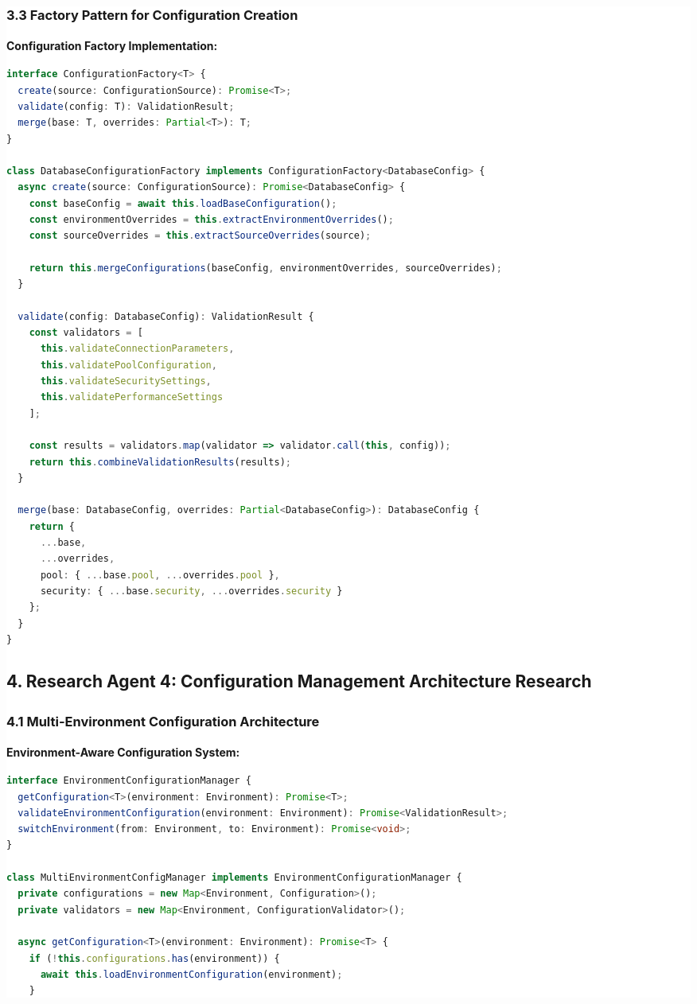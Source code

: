 ### 3.3 Factory Pattern for Configuration Creation

**Configuration Factory Implementation:**
```typescript
interface ConfigurationFactory<T> {
  create(source: ConfigurationSource): Promise<T>;
  validate(config: T): ValidationResult;
  merge(base: T, overrides: Partial<T>): T;
}

class DatabaseConfigurationFactory implements ConfigurationFactory<DatabaseConfig> {
  async create(source: ConfigurationSource): Promise<DatabaseConfig> {
    const baseConfig = await this.loadBaseConfiguration();
    const environmentOverrides = this.extractEnvironmentOverrides();
    const sourceOverrides = this.extractSourceOverrides(source);
    
    return this.mergeConfigurations(baseConfig, environmentOverrides, sourceOverrides);
  }
  
  validate(config: DatabaseConfig): ValidationResult {
    const validators = [
      this.validateConnectionParameters,
      this.validatePoolConfiguration,
      this.validateSecuritySettings,
      this.validatePerformanceSettings
    ];
    
    const results = validators.map(validator => validator.call(this, config));
    return this.combineValidationResults(results);
  }
  
  merge(base: DatabaseConfig, overrides: Partial<DatabaseConfig>): DatabaseConfig {
    return {
      ...base,
      ...overrides,
      pool: { ...base.pool, ...overrides.pool },
      security: { ...base.security, ...overrides.security }
    };
  }
}
```

## 4. Research Agent 4: Configuration Management Architecture Research

### 4.1 Multi-Environment Configuration Architecture

**Environment-Aware Configuration System:**
```typescript
interface EnvironmentConfigurationManager {
  getConfiguration<T>(environment: Environment): Promise<T>;
  validateEnvironmentConfiguration(environment: Environment): Promise<ValidationResult>;
  switchEnvironment(from: Environment, to: Environment): Promise<void>;
}

class MultiEnvironmentConfigManager implements EnvironmentConfigurationManager {
  private configurations = new Map<Environment, Configuration>();
  private validators = new Map<Environment, ConfigurationValidator>();
  
  async getConfiguration<T>(environment: Environment): Promise<T> {
    if (!this.configurations.has(environment)) {
      await this.loadEnvironmentConfiguration(environment);
    }
```